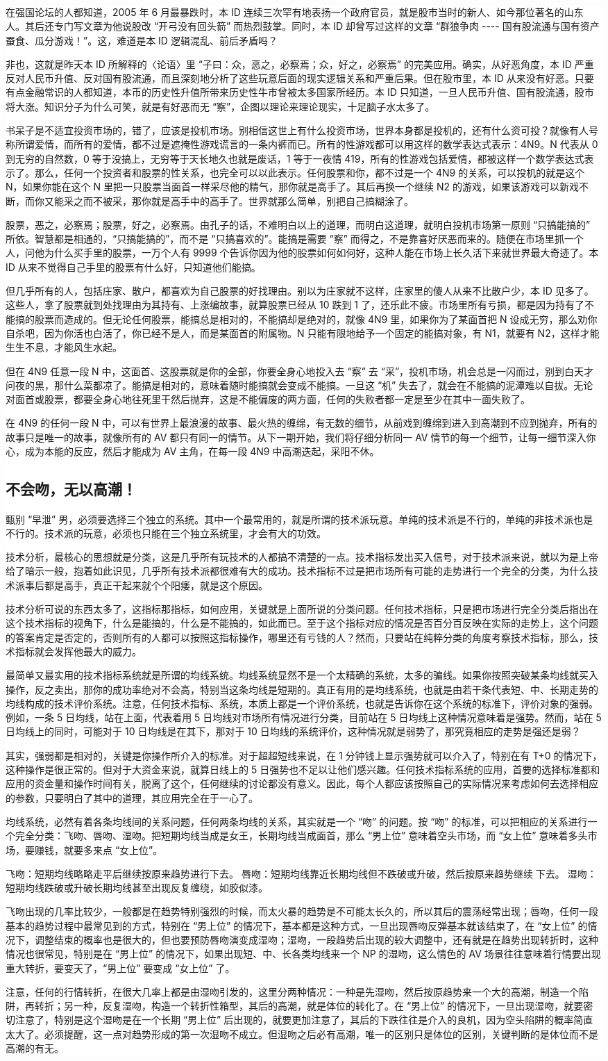 在强国论坛的人都知道，2005 年 6 月最暴跌时，本 ID 连续三次罕有地表扬一个政府官员，就是股市当时的新人、如今那位著名的山东人。其后还专门写文章为他说股改 “开弓没有回头箭” 而热烈鼓掌。同时，本 ID 却曾写过这样的文章 “群狼争肉 ---- 国有股流通与国有资产蚕食、瓜分游戏！”。这，难道是本 ID 逻辑混乱、前后矛盾吗？

非也，这就是昨天本 ID 所解释的〈论语〉里 “子曰：众，恶之，必察焉；众，好之，必察焉” 的完美应用。确实，从好恶角度，本 ID 严重反对人民币升值、反对国有股流通，而且深刻地分析了这些玩意后面的现实逻辑关系和严重后果。但在股市里，本 ID 从来没有好恶。只要有点金融常识的人都知道，本币的历史性升值所带来历史性牛市曾被太多国家所经历。本 ID 只知道，一旦人民币升值、国有股流通，股市将大涨。知识分子为什么可笑，就是有好恶而无 “察”，企图以理论来理论现实，十足脑子水太多了。

书呆子是不适宜投资市场的，错了，应该是投机市场。别相信这世上有什么投资市场，世界本身都是投机的，还有什么资可投？就像有人号称所谓爱情，而所有的爱情，都不过是遮掩性游戏谎言的一条内裤而已。所有的性游戏都可以用这样的数学表达式表示：4N9。N 代表从 0 到无穷的自然数，0 等于没搞上，无穷等于天长地久也就是废话，1 等于一夜情 419，所有的性游戏包括爱情，都被这样一个数学表达式表示了。那么，任何一个投资者和股票的性关系，也完全可以以此表示。任何股票和你，都不过是一个 4N9 的关系，可以投机的就是这个 N，如果你能在这个 N 里把一只股票当面首一样采尽他的精气，那你就是高手了。其后再换一个继续 N2 的游戏，如果该游戏可以新戏不断，而你又能采之而不被采，那你就是高手中的高手了。世界就那么简单，别把自己搞糊涂了。

股票，恶之，必察焉；股票，好之，必察焉。由孔子的话，不难明白以上的道理，而明白这道理，就明白投机市场第一原则 “只搞能搞的” 所依。智慧都是相通的，“只搞能搞的”，而不是 “只搞喜欢的”。能搞是需要 “察” 而得之，不是靠喜好厌恶而来的。随便在市场里抓一个人，问他为什么买手里的股票，一万个人有 9999 个告诉你因为他的股票如何如何好，这种人能在市场上长久活下来就世界最大奇迹了。本 ID 从来不觉得自己手里的股票有什么好，只知道他们能搞。

但几乎所有的人，包括庄家、散户，都喜欢为自己股票的好找理由。别以为庄家就不这样，庄家里的傻人从来不比散户少，本 ID 见多了。这些人，拿了股票就到处找理由为其持有、上涨编故事，就算股票已经从 10 跌到 1 了，还乐此不疲。市场里所有亏损，都是因为持有了不能搞的股票而造成的。但无论任何股票，能搞总是相对的，不能搞却是绝对的，就像 4N9 里，如果你为了某面首把 N 设成无穷，那么劝你自杀吧，因为你活也白活了，你已经不是人，而是某面首的附属物。N 只能有限地给予一个固定的能搞对象，有 N1，就要有 N2，这样才能生生不息，才能风生水起。

但在 4N9 任意一段 N 中，这面首、这股票就是你的全部，你要全身心地投入去 “察” 去 “采”，投机市场，机会总是一闪而过，别到白天才问夜的黑，那什么菜都凉了。能搞是相对的，意味着随时能搞就会变成不能搞。一旦这 “机” 失去了，就会在不能搞的泥潭难以自拔。无论对面首或股票，都要全身心地往死里干然后抛弃，这是不能偏废的两方面，任何的失败者都一定是至少在其中一面失败了。

在 4N9 的任何一段 N 中，可以有世界上最浪漫的故事、最火热的缠绵，有无数的细节，从前戏到缠绵到进入到高潮到不应到抛弃，所有的故事只是唯一的故事，就像所有的 AV 都只有同一的情节。从下一期开始，我们将仔细分析同一 AV 情节的每一个细节，让每一细节深入你心，成为本能的反应，然后才能成为 AV 主角，在每一段 4N9 中高潮迭起，采阳不休。

## 不会吻，无以高潮！

甄别 “早泄” 男，必须要选择三个独立的系统。其中一个最常用的，就是所谓的技术派玩意。单纯的技术派是不行的，单纯的非技术派也是不行的。技术派的玩意，必须也只能在三个独立系统里，才会有大的功效。

技术分析，最核心的思想就是分类，这是几乎所有玩技术的人都搞不清楚的一点。技术指标发出买入信号，对于技术派来说，就以为是上帝给了暗示一般，抱着如此识见，几乎所有技术派都很难有大的成功。技术指标不过是把市场所有可能的走势进行一个完全的分类，为什么技术派事后都是高手，真正干起来就个个阳痿，就是这个原因。

技术分析可说的东西太多了，这指标那指标，如何应用，关键就是上面所说的分类问题。任何技术指标，只是把市场进行完全分类后指出在这个技术指标的视角下，什么是能搞的，什么是不能搞的，如此而已。至于这个指标对应的情况是否百分百反映在实际的走势上，这个问题的答案肯定是否定的，否则所有的人都可以按照这指标操作，哪里还有亏钱的人？然而，只要站在纯粹分类的角度考察技术指标，那么，技术指标就会发挥他最大的威力。

最简单又最实用的技术指标系统就是所谓的均线系统。均线系统显然不是一个太精确的系统，太多的骗线。如果你按照突破某条均线就买入操作，反之卖出，那你的成功率绝对不会高，特别当这条均线是短期的。真正有用的是均线系统，也就是由若干条代表短、中、长期走势的均线构成的技术评价系统。注意，任何技术指标、系统，本质上都是一个评价系统，也就是告诉你在这个系统的标准下，评价对象的强弱。例如，一条 5 日均线，站在上面，代表着用 5 日均线对市场所有情况进行分类，目前站在 5 日均线上这种情况意味着是强势。然而，站在 5 日均线上的同时，可能对于 10 日均线是在其下，那对于 10 日均线的系统评价，这种情况就是弱势了，那究竟相应的走势是强还是弱？

其实，强弱都是相对的，关键是你操作所介入的标准。对于超超短线来说，在 1 分钟钱上显示强势就可以介入了，特别在有 T+0 的情况下，这种操作是很正常的。但对于大资金来说，就算日线上的 5 日强势也不足以让他们感兴趣。任何技术指标系统的应用，首要的选择标准都和应用的资金量和操作时间有关，脱离了这个，任何继续的讨论都没有意义。因此，每个人都应该按照自己的实际情况来考虑如何去选择相应的参数，只要明白了其中的道理，其应用完全在于一心了。

均线系统，必然有着各条均线间的关系问题，任何两条均线的关系，其实就是一个 “吻” 的问题。按 “吻” 的标准，可以把相应的关系进行一个完全分类：飞吻、唇吻、湿吻。把短期均线当成是女王，长期均线当成面首，那么 “男上位” 意味着空头市场，而 “女上位” 意味着多头市场，要赚钱，就要多来点 “女上位”。

飞吻：短期均线略略走平后继续按原来趋势进行下去。 唇吻：短期均线靠近长期均线但不跌破或升破，然后按原来趋势继续 下去。 湿吻：短期均线跌破或升破长期均线甚至出现反复缠绕，如胶似漆。

飞吻出现的几率比较少，一般都是在趋势特别强烈的时候，而太火暴的趋势是不可能太长久的，所以其后的震荡经常出现；唇吻，任何一段基本的趋势过程中最常见到的方式，特别在 “男上位” 的情况下，基本都是这种方式，一旦出现唇吻反弹基本就该结束了，在 “女上位” 的情况下，调整结束的概率也是很大的，但也要预防唇吻演变成湿吻；湿吻，一段趋势后出现的较大调整中，还有就是在趋势出现转折时，这种情况也很常见，特别是在 “男上位” 的情况下，如果出现短、中、长各类均线来一个 NP 的湿吻，这么情色的 AV 场景往往意味着行情要出现重大转折，要变天了，“男上位” 要变成 “女上位” 了。

注意，任何的行情转折，在很大几率上都是由湿吻引发的，这里分两种情况：一种是先湿吻，然后按原趋势来一个大的高潮，制造一个陷阱，再转折；另一种，反复湿吻，构造一个转折性箱型，其后的高潮，就是体位的转化了。在 “男上位” 的情况下，一旦出现湿吻，就要密切注意了，特别是这个湿吻是在一个长期 “男上位” 后出现的，就要更加注意了，其后的下跌往往是介入的良机，因为空头陷阱的概率简直太大了。必须提醒，这一点对趋势形成的第一次湿吻不成立。但湿吻之后必有高潮，唯一的区别只是体位的区别，关键判断的是体位而不是高潮的有无。
